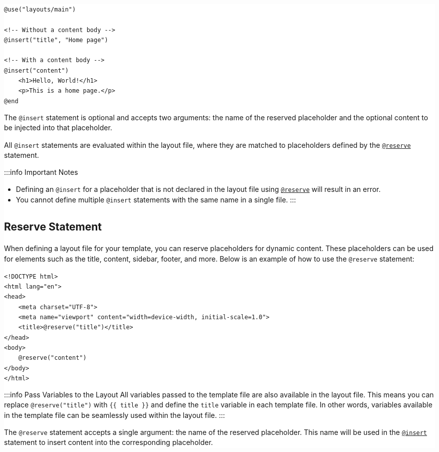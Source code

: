 ```textwire title="home.tw"
@use("layouts/main")

<!-- Without a content body -->
@insert("title", "Home page")

<!-- With a content body -->
@insert("content")
    <h1>Hello, World!</h1>
    <p>This is a home page.</p>
@end
```

The `@insert` statement is optional and accepts two arguments: the name of the reserved placeholder and the optional content to be injected into that placeholder.

All `@insert` statements are evaluated within the layout file, where they are matched to placeholders defined by the [`@reserve`](#reserve-statement) statement.

:::info Important Notes
- Defining an `@insert` for a placeholder that is not declared in the layout file using [`@reserve`](#reserve-statement) will result in an error.
- You cannot define multiple `@insert` statements with the same name in a single file.
:::

## Reserve Statement
When defining a layout file for your template, you can reserve placeholders for dynamic content. These placeholders can be used for elements such as the title, content, sidebar, footer, and more. Below is an example of how to use the `@reserve` statement:

```textwire title="layouts/main.tw"
<!DOCTYPE html>
<html lang="en">
<head>
    <meta charset="UTF-8">
    <meta name="viewport" content="width=device-width, initial-scale=1.0">
    <title>@reserve("title")</title>
</head>
<body>
    @reserve("content")
</body>
</html>
```

:::info Pass Variables to the Layout
All variables passed to the template file are also available in the layout file. This means you can replace `@reserve("title")` with `{{ title }}` and define the `title` variable in each template file. In other words, variables available in the template file can be seamlessly used within the layout file.
:::

The `@reserve` statement accepts a single argument: the name of the reserved placeholder. This name will be used in the [`@insert`](#insert-statement) statement to insert content into the corresponding placeholder.
